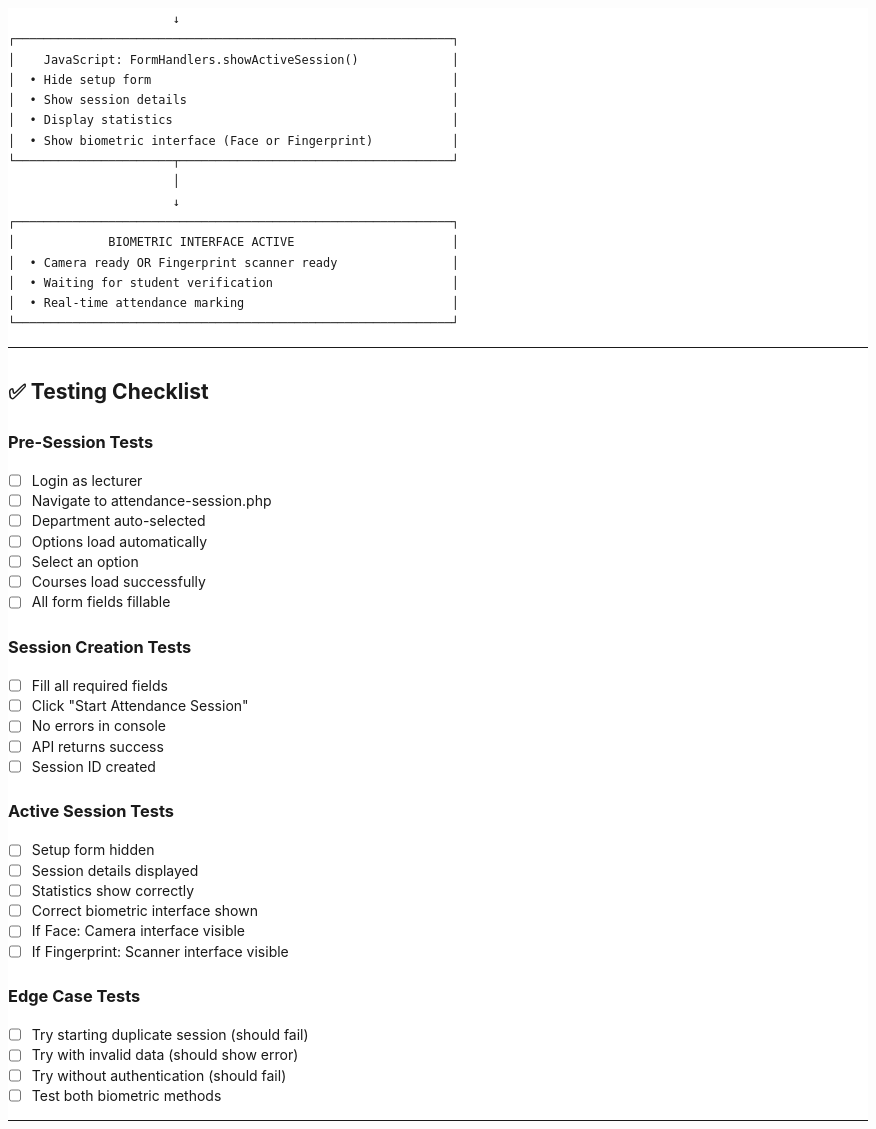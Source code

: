 ```
                       ↓
┌─────────────────────────────────────────────────────────────┐
│    JavaScript: FormHandlers.showActiveSession()             │
│  • Hide setup form                                          │
│  • Show session details                                     │
│  • Display statistics                                       │
│  • Show biometric interface (Face or Fingerprint)           │
└──────────────────────┬──────────────────────────────────────┘
                       │
                       ↓
┌─────────────────────────────────────────────────────────────┐
│             BIOMETRIC INTERFACE ACTIVE                      │
│  • Camera ready OR Fingerprint scanner ready                │
│  • Waiting for student verification                         │
│  • Real-time attendance marking                             │
└─────────────────────────────────────────────────────────────┘
```

---

## ✅ **Testing Checklist**

### **Pre-Session Tests**
- [ ] Login as lecturer
- [ ] Navigate to attendance-session.php
- [ ] Department auto-selected
- [ ] Options load automatically
- [ ] Select an option
- [ ] Courses load successfully
- [ ] All form fields fillable

### **Session Creation Tests**
- [ ] Fill all required fields
- [ ] Click "Start Attendance Session"
- [ ] No errors in console
- [ ] API returns success
- [ ] Session ID created

### **Active Session Tests**
- [ ] Setup form hidden
- [ ] Session details displayed
- [ ] Statistics show correctly
- [ ] Correct biometric interface shown
- [ ] If Face: Camera interface visible
- [ ] If Fingerprint: Scanner interface visible

### **Edge Case Tests**
- [ ] Try starting duplicate session (should fail)
- [ ] Try with invalid data (should show error)
- [ ] Try without authentication (should fail)
- [ ] Test both biometric methods

---